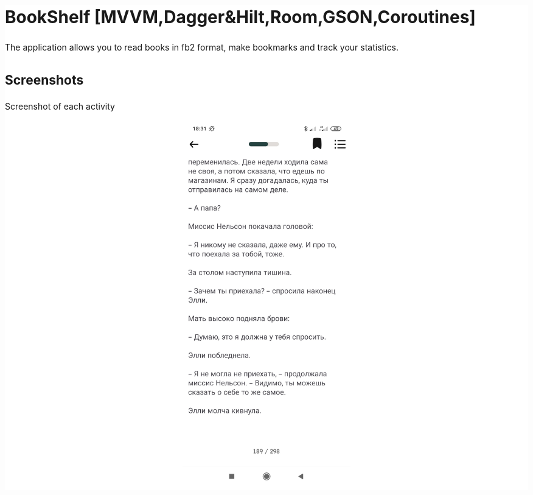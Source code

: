 # BookShelf [MVVM,Dagger&Hilt,Room,GSON,Coroutines]

The application allows you to read books in fb2 format, make bookmarks and track your statistics.

## Screenshots
Screenshot of each activity

<p align="center">
<img src="app/src/main/res/raw/screen_reader.jpg"  height="600"></img>
</p>
